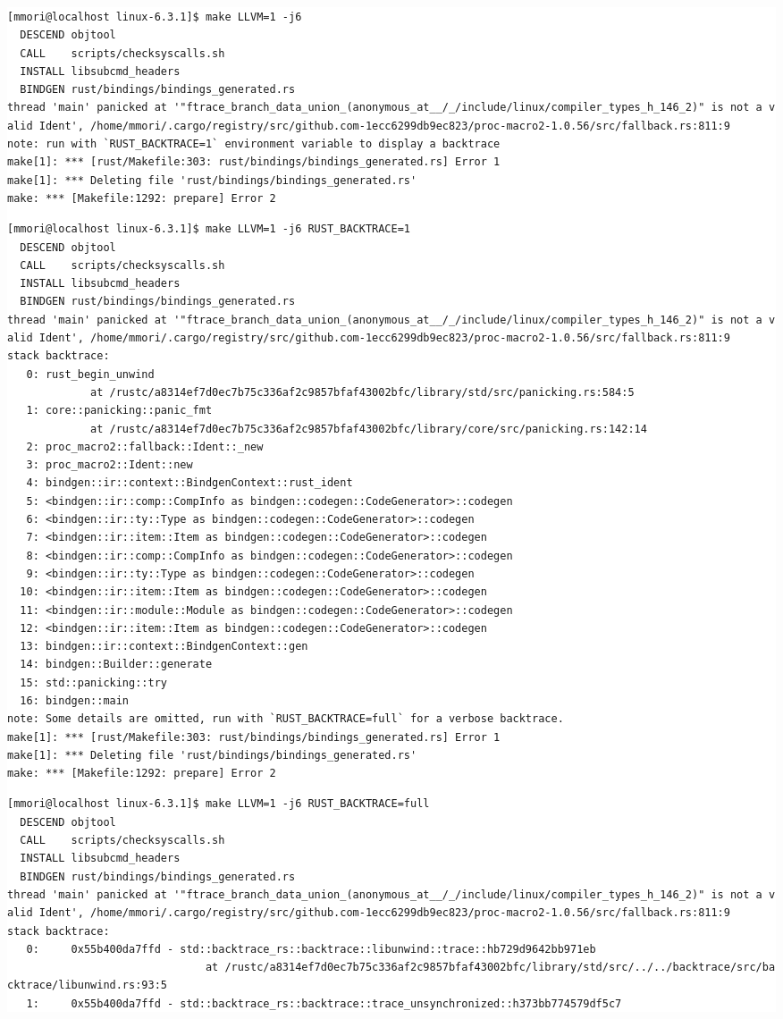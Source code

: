 ```text
[mmori@localhost linux-6.3.1]$ make LLVM=1 -j6
  DESCEND objtool
  CALL    scripts/checksyscalls.sh
  INSTALL libsubcmd_headers
  BINDGEN rust/bindings/bindings_generated.rs
thread 'main' panicked at '"ftrace_branch_data_union_(anonymous_at__/_/include/linux/compiler_types_h_146_2)" is not a valid Ident', /home/mmori/.cargo/registry/src/github.com-1ecc6299db9ec823/proc-macro2-1.0.56/src/fallback.rs:811:9
note: run with `RUST_BACKTRACE=1` environment variable to display a backtrace
make[1]: *** [rust/Makefile:303: rust/bindings/bindings_generated.rs] Error 1
make[1]: *** Deleting file 'rust/bindings/bindings_generated.rs'
make: *** [Makefile:1292: prepare] Error 2
```

```text
[mmori@localhost linux-6.3.1]$ make LLVM=1 -j6 RUST_BACKTRACE=1
  DESCEND objtool
  CALL    scripts/checksyscalls.sh
  INSTALL libsubcmd_headers
  BINDGEN rust/bindings/bindings_generated.rs
thread 'main' panicked at '"ftrace_branch_data_union_(anonymous_at__/_/include/linux/compiler_types_h_146_2)" is not a valid Ident', /home/mmori/.cargo/registry/src/github.com-1ecc6299db9ec823/proc-macro2-1.0.56/src/fallback.rs:811:9
stack backtrace:
   0: rust_begin_unwind
             at /rustc/a8314ef7d0ec7b75c336af2c9857bfaf43002bfc/library/std/src/panicking.rs:584:5
   1: core::panicking::panic_fmt
             at /rustc/a8314ef7d0ec7b75c336af2c9857bfaf43002bfc/library/core/src/panicking.rs:142:14
   2: proc_macro2::fallback::Ident::_new
   3: proc_macro2::Ident::new
   4: bindgen::ir::context::BindgenContext::rust_ident
   5: <bindgen::ir::comp::CompInfo as bindgen::codegen::CodeGenerator>::codegen
   6: <bindgen::ir::ty::Type as bindgen::codegen::CodeGenerator>::codegen
   7: <bindgen::ir::item::Item as bindgen::codegen::CodeGenerator>::codegen
   8: <bindgen::ir::comp::CompInfo as bindgen::codegen::CodeGenerator>::codegen
   9: <bindgen::ir::ty::Type as bindgen::codegen::CodeGenerator>::codegen
  10: <bindgen::ir::item::Item as bindgen::codegen::CodeGenerator>::codegen
  11: <bindgen::ir::module::Module as bindgen::codegen::CodeGenerator>::codegen
  12: <bindgen::ir::item::Item as bindgen::codegen::CodeGenerator>::codegen
  13: bindgen::ir::context::BindgenContext::gen
  14: bindgen::Builder::generate
  15: std::panicking::try
  16: bindgen::main
note: Some details are omitted, run with `RUST_BACKTRACE=full` for a verbose backtrace.
make[1]: *** [rust/Makefile:303: rust/bindings/bindings_generated.rs] Error 1
make[1]: *** Deleting file 'rust/bindings/bindings_generated.rs'
make: *** [Makefile:1292: prepare] Error 2
```

```text
[mmori@localhost linux-6.3.1]$ make LLVM=1 -j6 RUST_BACKTRACE=full
  DESCEND objtool
  CALL    scripts/checksyscalls.sh
  INSTALL libsubcmd_headers
  BINDGEN rust/bindings/bindings_generated.rs
thread 'main' panicked at '"ftrace_branch_data_union_(anonymous_at__/_/include/linux/compiler_types_h_146_2)" is not a valid Ident', /home/mmori/.cargo/registry/src/github.com-1ecc6299db9ec823/proc-macro2-1.0.56/src/fallback.rs:811:9
stack backtrace:
   0:     0x55b400da7ffd - std::backtrace_rs::backtrace::libunwind::trace::hb729d9642bb971eb
                               at /rustc/a8314ef7d0ec7b75c336af2c9857bfaf43002bfc/library/std/src/../../backtrace/src/backtrace/libunwind.rs:93:5
   1:     0x55b400da7ffd - std::backtrace_rs::backtrace::trace_unsynchronized::h373bb774579df5c7
```